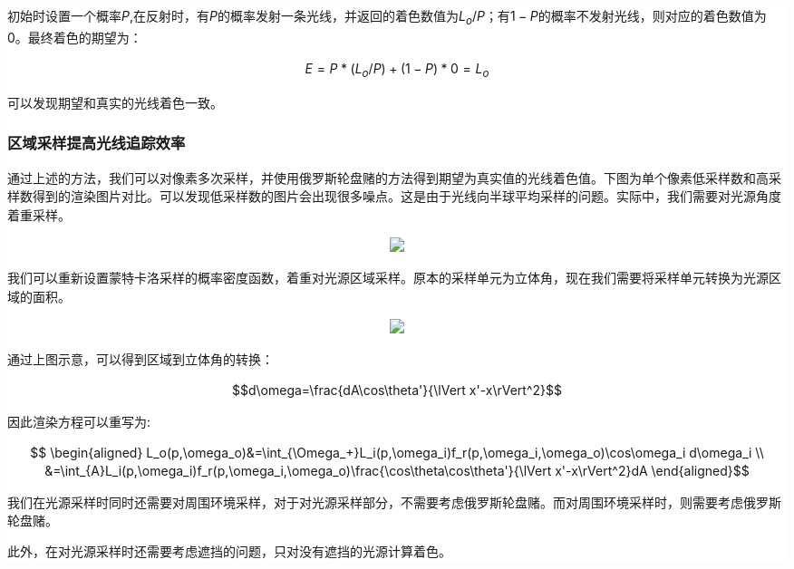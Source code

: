 初始时设置一个概率$P$,在反射时，有$P$的概率发射一条光线，并返回的着色数值为$L_o/P$；有$1-P$的概率不发射光线，则对应的着色数值为0。最终着色的期望为：

$$E=P*(L_o/P)+(1-P)*0=L_o$$

可以发现期望和真实的光线着色一致。

### 区域采样提高光线追踪效率

通过上述的方法，我们可以对像素多次采样，并使用俄罗斯轮盘赌的方法得到期望为真实值的光线着色值。下图为单个像素低采样数和高采样数得到的渲染图片对比。可以发现低采样数的图片会出现很多噪点。这是由于光线向半球平均采样的问题。实际中，我们需要对光源角度着重采样。

<center>
    <img
    src="https://xpx-picbed.oss-cn-beijing.aliyuncs.com/blog/2020/04/ray_tracing-ray_tracing7.png" height = 300> 
</center>

我们可以重新设置蒙特卡洛采样的概率密度函数，着重对光源区域采样。原本的采样单元为立体角，现在我们需要将采样单元转换为光源区域的面积。

<center>
    <img
    src="https://xpx-picbed.oss-cn-beijing.aliyuncs.com/blog/2020/04/ray_tracing-ray_tracing8.png" height = 300> 
</center>

通过上图示意，可以得到区域到立体角的转换：

$$d\omega=\frac{dA\cos\theta'}{\lVert x'-x\rVert^2}$$

因此渲染方程可以重写为:

$$
\begin{aligned}
L_o(p,\omega_o)&=\int_{\Omega_+}L_i(p,\omega_i)f_r(p,\omega_i,\omega_o)\cos\omega_i d\omega_i    \\
&=\int_{A}L_i(p,\omega_i)f_r(p,\omega_i,\omega_o)\frac{\cos\theta\cos\theta'}{\lVert x'-x\rVert^2}dA
\end{aligned}$$

我们在光源采样时同时还需要对周围环境采样，对于对光源采样部分，不需要考虑俄罗斯轮盘赌。而对周围环境采样时，则需要考虑俄罗斯轮盘赌。

此外，在对光源采样时还需要考虑遮挡的问题，只对没有遮挡的光源计算着色。

